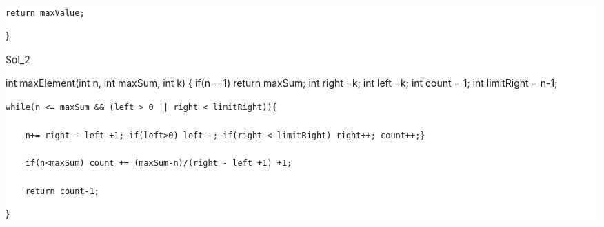     return maxValue;
}

Sol_2

int maxElement(int n, int maxSum, int k) 
{
    if(n==1) return maxSum;
    int right =k;
    int left =k;
    int count = 1;
    int limitRight = n-1;
    
    while(n <= maxSum && (left > 0 || right < limitRight)){
        
        n+= right - left +1; if(left>0) left--; if(right < limitRight) right++; count++;}
        
        if(n<maxSum) count += (maxSum-n)/(right - left +1) +1;
        
        return count-1;
    
}



